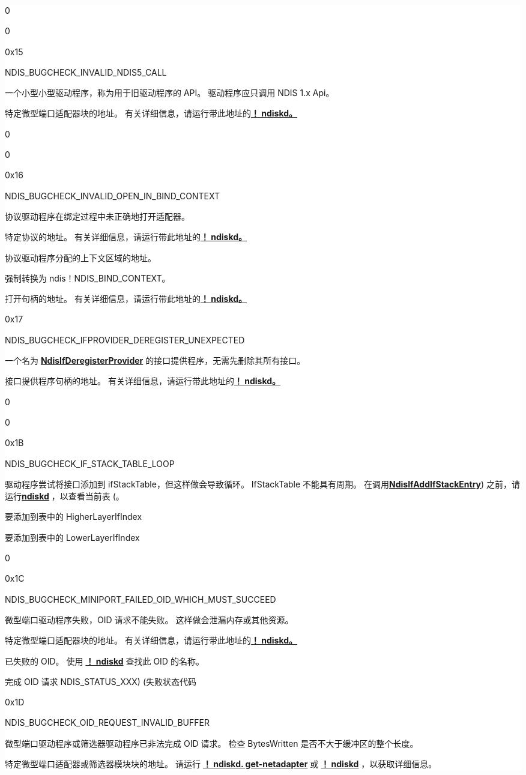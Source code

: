 <td align="left"><p>0</p></td>
<td align="left"><p>0</p></td>
</tr>
<tr class="odd">
<td align="left"><p>0x15</p></td>
<td align="left"><p>NDIS_BUGCHECK_INVALID_NDIS5_CALL</p>
<p>一个小型小型驱动程序，称为用于旧驱动程序的 API。 驱动程序应只调用 NDIS 1.x Api。</p></td>
<td align="left"><p>特定微型端口适配器块的地址。 有关详细信息，请运行带此地址的<strong><a href="-ndiskd-netadapter.md" data-raw-source="[!ndiskd.netadapter](-ndiskd-netadapter.md)">！ ndiskd。</a></strong></p></td>
<td align="left"><p>0</p></td>
<td align="left"><p>0</p></td>
</tr>
<tr class="even">
<td align="left"><p>0x16</p></td>
<td align="left"><p>NDIS_BUGCHECK_INVALID_OPEN_IN_BIND_CONTEXT</p>
<p>协议驱动程序在绑定过程中未正确地打开适配器。</p></td>
<td align="left"><p>特定协议的地址。 有关详细信息，请运行带此地址的<strong><a href="-ndiskd-protocol.md" data-raw-source="[!ndiskd.protocol](-ndiskd-protocol.md)">！ ndiskd。</a></strong></p></td>
<td align="left"><p>协议驱动程序分配的上下文区域的地址。</p>
<p>强制转换为 ndis！NDIS_BIND_CONTEXT。</p></td>
<td align="left"><p>打开句柄的地址。 有关详细信息，请运行带此地址的<strong><a href="-ndiskd-mopen.md" data-raw-source="[!ndiskd.mopen](-ndiskd-mopen.md)">！ ndiskd。</a></strong></p></td>
</tr>
<tr class="odd">
<td align="left"><p>0x17</p></td>
<td align="left"><p>NDIS_BUGCHECK_IFPROVIDER_DEREGISTER_UNEXPECTED</p>
<p>一个名为 <strong><a href="/windows-hardware/drivers/ddi/ndis/nf-ndis-ndisifderegisterprovider" data-raw-source="[NdisIfDeregisterProvider](/windows-hardware/drivers/ddi/ndis/nf-ndis-ndisifderegisterprovider)">NdisIfDeregisterProvider</a></strong> 的接口提供程序，无需先删除其所有接口。</p></td>
<td align="left"><p>接口提供程序句柄的地址。 有关详细信息，请运行带此地址的<strong><a href="-ndiskd-ifprovider.md" data-raw-source="[!ndiskd.ifprovider](-ndiskd-ifprovider.md)">！ ndiskd。</a></strong></p></td>
<td align="left"><p>0</p></td>
<td align="left"><p>0</p></td>
</tr>
<tr class="even">
<td align="left"><p>0x1B</p></td>
<td align="left"><p>NDIS_BUGCHECK_IF_STACK_TABLE_LOOP</p>
<p>驱动程序尝试将接口添加到 ifStackTable，但这样做会导致循环。 IfStackTable 不能具有周期。 在调用<strong><a href="/windows-hardware/drivers/ddi/ndis/nf-ndis-ndisifaddifstackentry" data-raw-source="[NdisIfAddIfStackEntry](/windows-hardware/drivers/ddi/ndis/nf-ndis-ndisifaddifstackentry)">NdisIfAddIfStackEntry</a></strong>) 之前，请运行<strong><a href="-ndiskd-ifstacktable.md" data-raw-source="[!ndiskd.ifstacktable](-ndiskd-ifstacktable.md)">ndiskd</a></strong> ，以查看当前表 (。</p></td>
<td align="left"><p>要添加到表中的 HigherLayerIfIndex</p></td>
<td align="left"><p>要添加到表中的 LowerLayerIfIndex</p></td>
<td align="left"><p>0</p></td>
</tr>
<tr class="odd">
<td align="left"><p>0x1C</p></td>
<td align="left"><p>NDIS_BUGCHECK_MINIPORT_FAILED_OID_WHICH_MUST_SUCCEED</p>
<p>微型端口驱动程序失败，OID 请求不能失败。 这样做会泄漏内存或其他资源。</p></td>
<td align="left"><p>特定微型端口适配器块的地址。 有关详细信息，请运行带此地址的<strong><a href="-ndiskd-netadapter.md" data-raw-source="[!ndiskd.netadapter](-ndiskd-netadapter.md)">！ ndiskd。</a></strong></p></td>
<td align="left"><p>已失败的 OID。 使用 <strong><a href="-ndiskd-help.md" data-raw-source="[!ndiskd.help](-ndiskd-help.md)">！ ndiskd</a></strong> 查找此 OID 的名称。</p></td>
<td align="left"><p>完成 OID 请求 NDIS_STATUS_XXX)  (失败状态代码</p></td>
</tr>
<tr class="even">
<td align="left"><p>0x1D</p></td>
<td align="left"><p>NDIS_BUGCHECK_OID_REQUEST_INVALID_BUFFER</p>
<p>微型端口驱动程序或筛选器驱动程序已非法完成 OID 请求。 检查 BytesWritten 是否不大于缓冲区的整个长度。</p></td>
<td align="left"><p>特定微型端口适配器或筛选器模块块的地址。 请运行 <strong><a href="-ndiskd-netadapter.md" data-raw-source="[!ndiskd.netadapter](-ndiskd-netadapter.md)">！ ndiskd. get-netadapter</a></strong> 或 <strong><a href="-ndiskd-filter.md" data-raw-source="[!ndiskd.filter](-ndiskd-filter.md)">！ ndiskd</a></strong> ，以获取详细信息。</p></td>